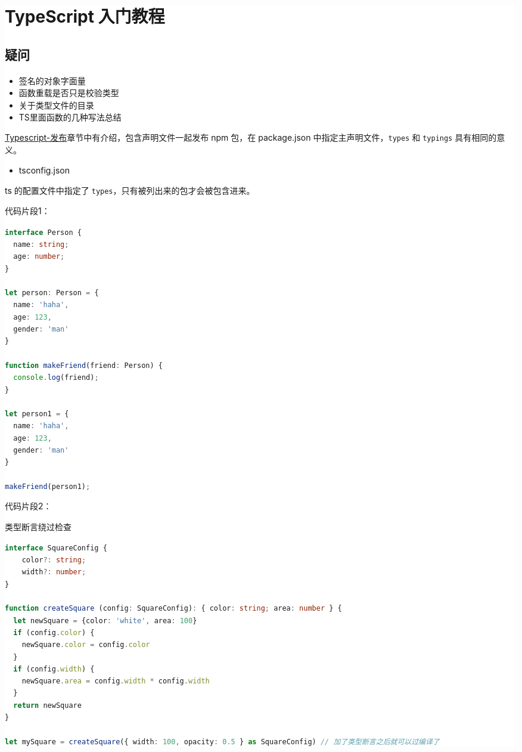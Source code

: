 # TypeScript 入门教程

## 疑问

- 签名的对象字面量
- 函数重载是否只是校验类型
- 关于类型文件的目录
- TS里面函数的几种写法总结

[Typescript-发布](https://www.tslang.cn/docs/handbook/declaration-files/publishing.html)章节中有介绍，包含声明文件一起发布 npm 包，在 package.json 中指定主声明文件，`types` 和 `typings` 具有相同的意义。

- tsconfig.json

ts 的配置文件中指定了 `types`，只有被列出来的包才会被包含进来。

代码片段1：

```ts
interface Person {
  name: string;
  age: number;
}

let person: Person = {
  name: 'haha',
  age: 123,
  gender: 'man'
}

function makeFriend(friend: Person) {
  console.log(friend);
}

let person1 = {
  name: 'haha',
  age: 123,
  gender: 'man'
}

makeFriend(person1);
```

代码片段2：

类型断言绕过检查

```ts
interface SquareConfig {
    color?: string;
    width?: number;
}

function createSquare (config: SquareConfig): { color: string; area: number } {
  let newSquare = {color: 'white', area: 100}
  if (config.color) {
    newSquare.color = config.color
  }
  if (config.width) {
    newSquare.area = config.width * config.width
  }
  return newSquare
}

let mySquare = createSquare({ width: 100, opacity: 0.5 } as SquareConfig) // 加了类型断言之后就可以过编译了
```
